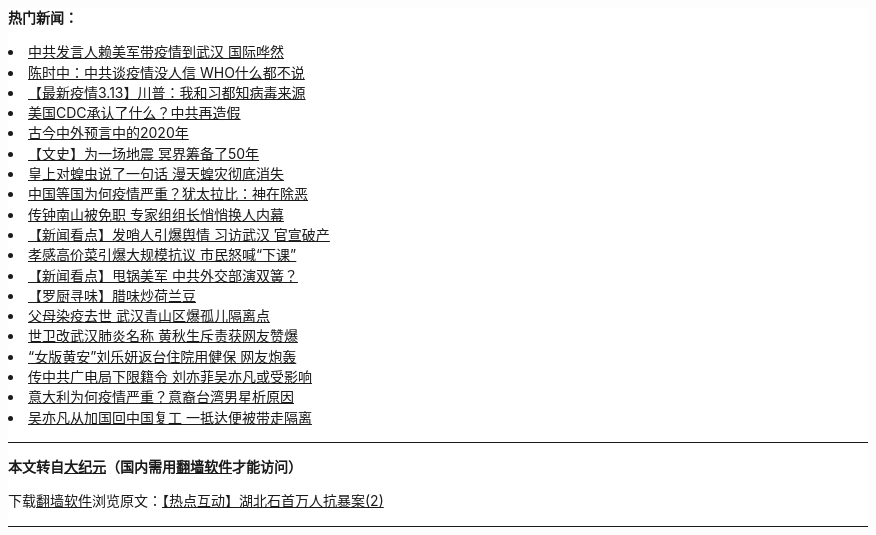 <strong>热门新闻：</strong>
<li><a href="/gb/20/3/12/n11936484.md#1">中共发言人赖美军带疫情到武汉 国际哗然</a></li>
<li><a href="/gb/20/3/13/n11937929.md#1">陈时中：中共谈疫情没人信 WHO什么都不说</a></li>
<li><a href="/gb/20/3/12/n11936755.md#1">【最新疫情3.13】川普：我和习都知病毒来源</a></li>
<li><a href="/gb/20/3/12/n11936666.md#1">美国CDC承认了什么？中共再造假</a></li>
<li><a href="/gb/20/2/18/n11877949.md#1">古今中外预言中的2020年</a></li>
<li><a href="/gb/20/3/5/n11918064.md#1">【文史】为一场地震 冥界筹备了50年</a></li>
<li><a href="/gb/20/3/6/n11920009.md#1">皇上对蝗虫说了一句话 漫天蝗灾彻底消失</a></li>
<li><a href="/gb/20/3/9/n11926997.md#1">中国等国为何疫情严重？犹太拉比：神在除恶</a></li>
<li><a href="/gb/20/3/12/n11934088.md#1">传钟南山被免职 专家组组长悄悄换人内幕</a></li>
<li><a href="/gb/20/3/12/n11936289.md#1">【新闻看点】发哨人引爆舆情 习访武汉 官宣破产</a></li>
<li><a href="/gb/20/3/12/n11936264.md#1">孝感高价菜引爆大规模抗议 市民怒喊“下课”</a></li>
<li><a href="/gb/20/3/13/n11938828.md#1">【新闻看点】甩锅美军 中共外交部演双簧？</a></li>
<li><a href="/gb/20/3/9/n11927966.md#1">【罗厨寻味】腊味炒荷兰豆</a></li>
<li><a href="/gb/20/3/13/n11938032.md#1">父母染疫去世 武汉青山区爆孤儿隔离点</a></li>
<li><a href="/gb/20/3/12/n11935159.md#1">世卫改武汉肺炎名称 黄秋生斥责获网友赞爆</a></li>
<li><a href="/gb/20/3/12/n11934318.md#1">“女版黄安”刘乐妍返台住院用健保 网友炮轰</a></li>
<li><a href="/gb/20/3/11/n11933566.md#1">传中共广电局下限籍令 刘亦菲吴亦凡或受影响</a></li>
<li><a href="/gb/20/3/12/n11936148.md#1">意大利为何疫情严重？意裔台湾男星析原因</a></li>
<li><a href="/gb/20/3/11/n11933325.md#1">吴亦凡从加国回中国复工 一抵达便被带走隔离</a></li>
<hr>

<strong>本文转自<a href="https://www.epochtimes.com">大纪元</a>（国内需用<a href="https://github.com/bannedbook/fanqiang/wiki">翻墙软件</a>才能访问）</strong><p>下载<a href="https://github.com/bannedbook/fanqiang/wiki">翻墙软件</a>浏览原文：<a href="https://www.epochtimes.com/gb/9/6/27/n2571414.htm">【热点互动】湖北石首万人抗暴案(2)</a></p><hr>
